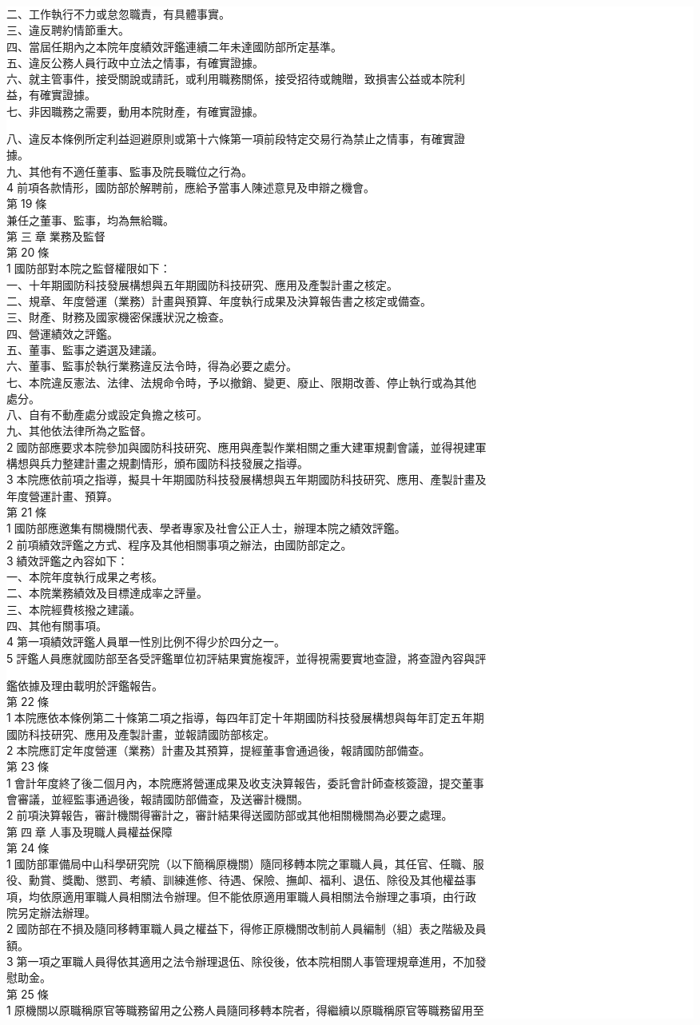 二、工作執行不力或怠忽職責，有具體事實。  
三、違反聘約情節重大。  
四、當屆任期內之本院年度績效評鑑連續二年未達國防部所定基準。  
五、違反公務人員行政中立法之情事，有確實證據。  
六、就主管事件，接受關說或請託，或利用職務關係，接受招待或餽贈，致損害公益或本院利  
益，有確實證據。  
七、非因職務之需要，動用本院財產，有確實證據。  


八、違反本條例所定利益迴避原則或第十六條第一項前段特定交易行為禁止之情事，有確實證  
據。  
九、其他有不適任董事、監事及院長職位之行為。  
4 前項各款情形，國防部於解聘前，應給予當事人陳述意見及申辯之機會。  
第 19 條  
兼任之董事、監事，均為無給職。  
第 三 章 業務及監督  
第 20 條  
1 國防部對本院之監督權限如下：  
一、十年期國防科技發展構想與五年期國防科技研究、應用及產製計畫之核定。  
二、規章、年度營運（業務）計畫與預算、年度執行成果及決算報告書之核定或備查。  
三、財產、財務及國家機密保護狀況之檢查。  
四、營運績效之評鑑。  
五、董事、監事之遴選及建議。  
六、董事、監事於執行業務違反法令時，得為必要之處分。  
七、本院違反憲法、法律、法規命令時，予以撤銷、變更、廢止、限期改善、停止執行或為其他  
處分。  
八、自有不動產處分或設定負擔之核可。  
九、其他依法律所為之監督。  
2 國防部應要求本院參加與國防科技研究、應用與產製作業相關之重大建軍規劃會議，並得視建軍  
構想與兵力整建計畫之規劃情形，頒布國防科技發展之指導。  
3 本院應依前項之指導，擬具十年期國防科技發展構想與五年期國防科技研究、應用、產製計畫及  
年度營運計畫、預算。  
第 21 條  
1 國防部應邀集有關機關代表、學者專家及社會公正人士，辦理本院之績效評鑑。  
2 前項績效評鑑之方式、程序及其他相關事項之辦法，由國防部定之。  
3 績效評鑑之內容如下：  
一、本院年度執行成果之考核。  
二、本院業務績效及目標達成率之評量。  
三、本院經費核撥之建議。  
四、其他有關事項。  
4 第一項績效評鑑人員單一性別比例不得少於四分之一。  
5 評鑑人員應就國防部至各受評鑑單位初評結果實施複評，並得視需要實地查證，將查證內容與評  


鑑依據及理由載明於評鑑報告。  
第 22 條  
1 本院應依本條例第二十條第二項之指導，每四年訂定十年期國防科技發展構想與每年訂定五年期  
國防科技研究、應用及產製計畫，並報請國防部核定。  
2 本院應訂定年度營運（業務）計畫及其預算，提經董事會通過後，報請國防部備查。  
第 23 條  
1 會計年度終了後二個月內，本院應將營運成果及收支決算報告，委託會計師查核簽證，提交董事  
會審議，並經監事通過後，報請國防部備查，及送審計機關。  
2 前項決算報告，審計機關得審計之，審計結果得送國防部或其他相關機關為必要之處理。  
第 四 章 人事及現職人員權益保障  
第 24 條  
1 國防部軍備局中山科學研究院（以下簡稱原機關）隨同移轉本院之軍職人員，其任官、任職、服  
役、勳賞、獎勵、懲罰、考績、訓練進修、待遇、保險、撫卹、福利、退伍、除役及其他權益事  
項，均依原適用軍職人員相關法令辦理。但不能依原適用軍職人員相關法令辦理之事項，由行政  
院另定辦法辦理。  
2 國防部在不損及隨同移轉軍職人員之權益下，得修正原機關改制前人員編制（組）表之階級及員  
額。  
3 第一項之軍職人員得依其適用之法令辦理退伍、除役後，依本院相關人事管理規章進用，不加發  
慰助金。  
第 25 條  
1 原機關以原職稱原官等職務留用之公務人員隨同移轉本院者，得繼續以原職稱原官等職務留用至  